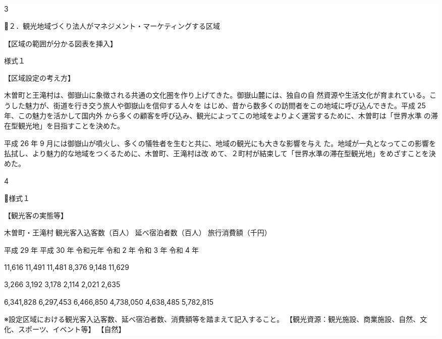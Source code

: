 3

２．観光地域づくり法人がマネジメント・マーケティングする区域

【区域の範囲が分かる図表を挿入】

様式１

【区域設定の考え方】

木曽町と王滝村は、御嶽山に象徴される共通の文化圏を作り上げてきた。御嶽山麓には、独自の自
然資源や生活文化が育まれている。こうした魅力が、街道を行き交う旅人や御嶽山を信仰する人々を
はじめ、昔から数多くの訪問者をこの地域に呼び込んできた。平成 25 年、この魅力を活かして国内外
から多くの顧客を呼び込み、観光によってこの地域をよりよく運営するために、木曽町は「世界水準
の滞在型観光地」を目指すことを決めた。

平成 26 年 9 月には御嶽山が噴火し、多くの犠牲者を生むと共に、地域の観光にも大きな影響を与え
た。地域が一丸となってこの影響を払拭し、より魅力的な地域をつくるために、木曽町、王滝村は改
めて、２町村が結束して「世界水準の滞在型観光地」をめざすことを決めた。

4

様式１

【観光客の実態等】

木曽町・王滝村  観光客入込客数（百人）  延べ宿泊者数（百人）  旅行消費額（千円）

平成 29 年
平成 30 年
令和元年
令和 2 年
令和 3 年
令和 4 年

11,616
11,491
11,481
8,376
9,148
11,629

3,266
3,192
3,178
2,114
2,021
2,635

6,341,828
6,297,453
6,466,850
4,738,050
4,638,485
5,782,815

※設定区域における観光客入込客数、延べ宿泊者数、消費額等を踏まえて記入すること。
【観光資源：観光施設、商業施設、自然、文化、スポーツ、イベント等】
【自然】
